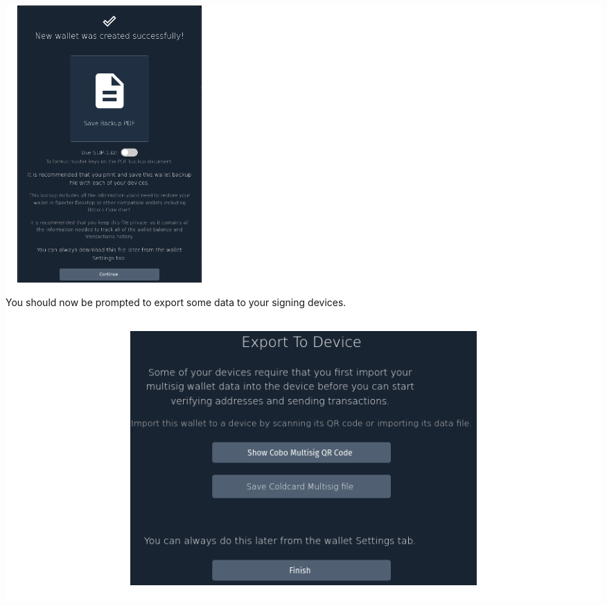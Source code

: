<img src="/assets/img/spec5.png" class=responsive width="300" height="400" maxheight="300" />
</p>

You should now be prompted to export some data to your signing devices.

<p align="center">
<img src="/assets/img/spec6.png" class=responsive width="500" height="400" maxheight="300" />